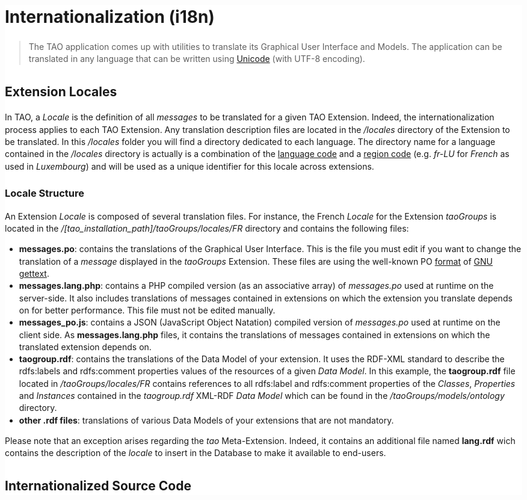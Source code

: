 

# Internationalization (i18n)

> The TAO application comes up with utilities to translate its Graphical User Interface and Models. The application can be translated in any language that can be written using [Unicode](http://www.unicode.org) (with UTF-8 encoding).

## Extension Locales

In TAO, a *Locale* is the definition of all *messages* to be translated for a given TAO Extension. Indeed, the internationalization process applies to each TAO Extension. Any translation description files are located in the */locales* directory of the Extension to be translated. In this */locales* folder you will find a directory dedicated to each language. The directory name for a language contained in the */locales* directory is actually is a combination of the [language code](https://en.wikipedia.org/wiki/List_of_ISO_639-1_codes) and a [region code](https://en.wikipedia.org/wiki/ISO_3166-1_alpha-2) (e.g. *fr-LU* for *French* as used in *Luxembourg*) and will be used as a unique identifier for this locale across extensions.

### Locale Structure

An Extension *Locale* is composed of several translation files. For instance, the French *Locale* for the Extension *taoGroups* is located in the */[tao_installation_path]/taoGroups/locales/FR* directory and contains the following files:

-   **messages.po**: contains the translations of the Graphical User Interface. This is the file you must edit if you want to change the translation of a *message* displayed in the *taoGroups* Extension. These files are using the well-known PO [format](http://www.gnu.org/software/hello/manual/gettext/PO-Files.html) of [GNU gettext](http://www.gnu.org/software/gettext/).
-   **messages.lang.php**: contains a PHP compiled version (as an associative array) of *messages.po* used at runtime on the server-side. It also includes translations of messages contained in extensions on which the extension you translate depends on for better performance. This file must not be edited manually.
-   **messages_po.js**: contains a JSON (JavaScript Object Natation) compiled version of *messages.po* used at runtime on the client side. As **messages.lang.php** files, it contains the translations of messages contained in extensions on which the translated extension depends on.
-   **taogroup.rdf**: contains the translations of the Data Model of your extension. It uses the RDF-XML standard to describe the rdfs:labels and rdfs:comment properties values of the resources of a given *Data Model*. In this example, the **taogroup.rdf** file located in */taoGroups/locales/FR* contains references to all rdfs:label and rdfs:comment properties of the *Classes*, *Properties* and *Instances* contained in the *taogroup.rdf* XML-RDF *Data Model* which can be found in the */taoGroups/models/ontology* directory.
-   **other .rdf files**: translations of various Data Models of your extensions that are not mandatory.

Please note that an exception arises regarding the *tao* Meta-Extension. Indeed, it contains an additional file named **lang.rdf** wich contains the description of the *locale* to insert in the Database to make it available to end-users.

## Internationalized Source Code
